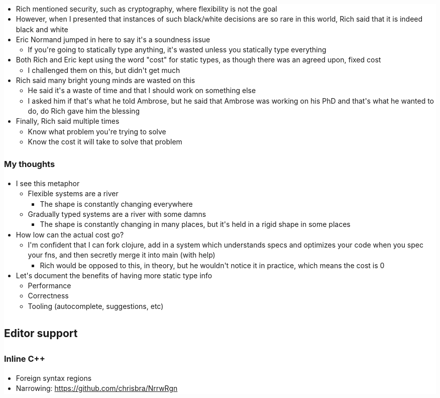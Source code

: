   * Rich mentioned security, such as cryptography, where flexibility is not the goal
  * However, when I presented that instances of such black/white decisions are
    so rare in this world, Rich said that it is indeed black and white
  * Eric Normand jumped in here to say it's a soundness issue
    * If you're going to statically type anything, it's wasted unless you
      statically type everything
* Both Rich and Eric kept using the word "cost" for static types, as though
  there was an agreed upon, fixed cost
  * I challenged them on this, but didn't get much
* Rich said many bright young minds are wasted on this
  * He said it's a waste of time and that I should work on something else
  * I asked him if that's what he told Ambrose, but he said that Ambrose was
    working on his PhD and that's what he wanted to do, do Rich gave him the
    blessing
* Finally, Rich said multiple times
  * Know what problem you're trying to solve
  * Know the cost it will take to solve that problem

### My thoughts
* I see this metaphor
  * Flexible systems are a river
    * The shape is constantly changing everywhere
  * Gradually typed systems are a river with some damns
    * The shape is constantly changing in many places, but it's held in a rigid
      shape in some places
* How low can the actual cost go?
  * I'm confident that I can fork clojure, add in a system which understands
    specs and optimizes your code when you spec your fns, and then secretly
    merge it into main (with help)
    * Rich would be opposed to this, in theory, but he wouldn't notice it in
      practice, which means the cost is 0
* Let's document the benefits of having more static type info
  * Performance
  * Correctness
  * Tooling (autocomplete, suggestions, etc)

## Editor support
### Inline C++
* Foreign syntax regions
* Narrowing: https://github.com/chrisbra/NrrwRgn
